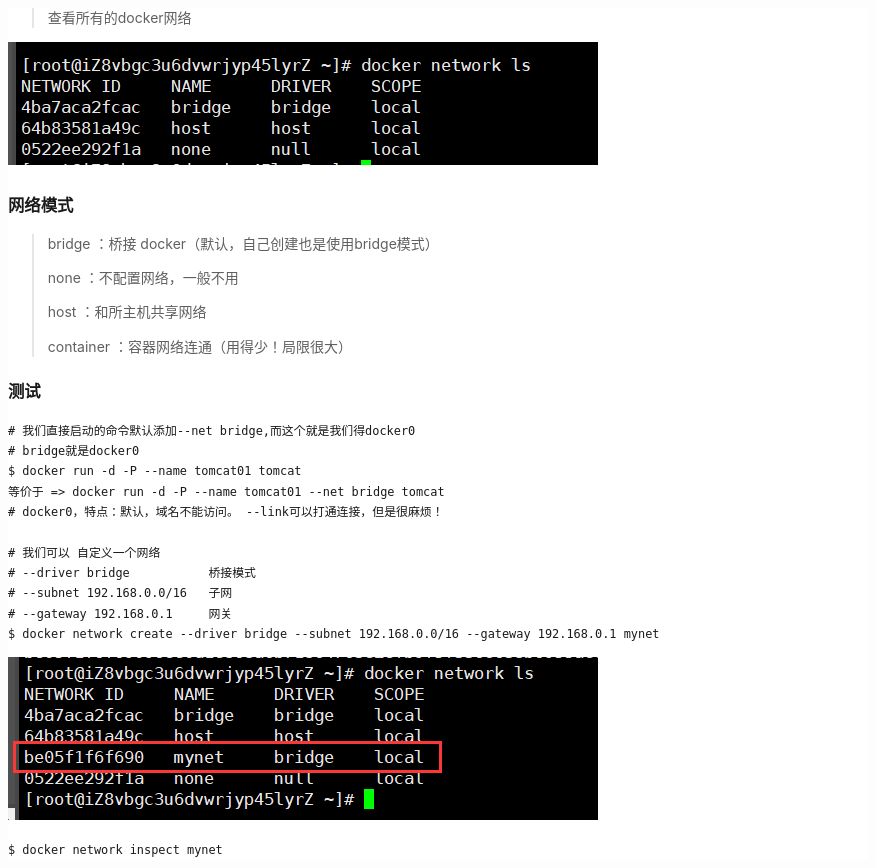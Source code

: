 > 查看所有的docker网络

![在这里插入图片描述](Docker/04d730e68bd844809461e19c9482c9ad.png)

### 网络模式

> bridge ：桥接 docker（默认，自己创建也是使用bridge模式）
>
> none ：不配置网络，一般不用
>
> host ：和所主机共享网络
>
> container ：容器网络连通（用得少！局限很大）

### 测试

```shell
# 我们直接启动的命令默认添加--net bridge,而这个就是我们得docker0
# bridge就是docker0
$ docker run -d -P --name tomcat01 tomcat
等价于 => docker run -d -P --name tomcat01 --net bridge tomcat
# docker0，特点：默认，域名不能访问。 --link可以打通连接，但是很麻烦！

# 我们可以 自定义一个网络
# --driver bridge			桥接模式
# --subnet 192.168.0.0/16  	子网
# --gateway 192.168.0.1    	网关
$ docker network create --driver bridge --subnet 192.168.0.0/16 --gateway 192.168.0.1 mynet
```

![在这里插入图片描述](Docker/5101c9a64b8844948d2a1f74144db313.png)

```shell
$ docker network inspect mynet
```
